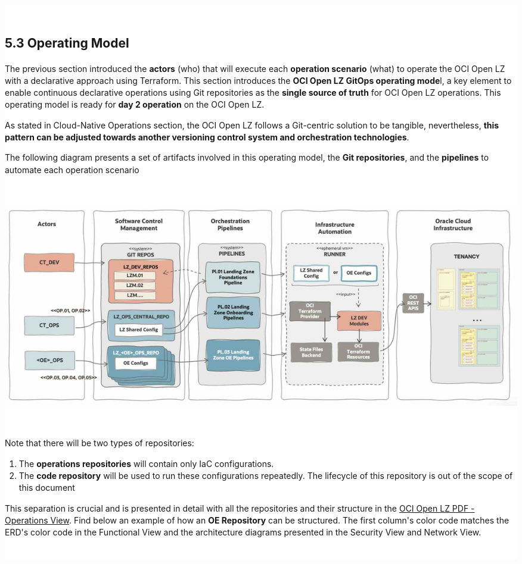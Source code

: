 &nbsp; 

## **5.3 Operating Model**

The previous section introduced the **actors** (who) that will execute each **operation scenario** (what) to operate the OCI Open LZ with a declarative approach using Terraform. This section introduces the **OCI Open LZ GitOps operating mode**l, a key element to enable continuous declarative operations using Git repositories as the **single source of truth** for OCI Open LZ operations. This operating model is ready for **day 2 operation** on the OCI Open LZ.

As stated in Cloud-Native Operations section, the OCI Open LZ follows a Git-centric solution to be tangible, nevertheless, **this pattern can be adjusted towards another versioning control system and orchestration technologies**.

The following diagram presents a set of artifacts involved in this operating model, the **Git repositories**, and the **pipelines** to automate each operation scenario

&nbsp; 

<img src="images/5_operations_view_tech_op_model.jpg" alt= “” width="1000" height="value">


&nbsp; 

Note that there will be two types of repositories:
1. The **operations repositories** will contain only IaC configurations.
2. The **code repository** will be used to run these configurations repeatedly. The lifecycle of this repository is out of the scope of this document

This separation is crucial and is presented in detail with all the repositories and their structure in the [OCI Open LZ PDF - Operations View](/blueprints/multi-oe/generic_v1/design/OCI_Open_LZ_Multi-OE-Blueprint.pdf). Find below an example of how an **OE Repository** can be structured. The first column's color code matches the ERD's color code in the Functional View and the architecture diagrams presented in the Security View and Network View.

&nbsp; 
